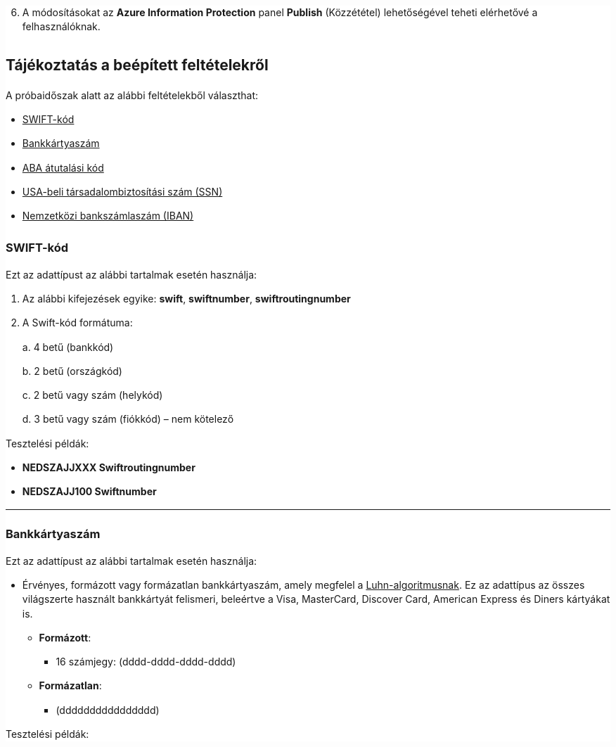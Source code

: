 6. A módosításokat az **Azure Information Protection** panel **Publish** (Közzététel) lehetőségével teheti elérhetővé a felhasználóknak.

## Tájékoztatás a beépített feltételekről

A próbaidőszak alatt az alábbi feltételekből választhat:

- [SWIFT-kód](#swift-code )

- [Bankkártyaszám](#credit-card-number )

- [ABA átutalási kód](#aba-routing-number )

- [USA-beli társadalombiztosítási szám (SSN)](#usa-social-security-number-ssn)

- [Nemzetközi bankszámlaszám (IBAN)](#international-banking-account-number-iban)


### SWIFT-kód

Ezt az adattípust az alábbi tartalmak esetén használja:  

1. Az alábbi kifejezések egyike: **swift**, **swiftnumber**, **swiftroutingnumber** 

2. A Swift-kód formátuma:  

    a. 4 betű (bankkód)  

    b. 2 betű (országkód)  

    c. 2 betű vagy szám (helykód)  

    d. 3 betű vagy szám (fiókkód) – nem kötelező  


Tesztelési példák:

- **NEDSZAJJXXX Swiftroutingnumber**

- **NEDSZAJJ100 Swiftnumber** 

----


### Bankkártyaszám

Ezt az adattípust az alábbi tartalmak esetén használja:  

- Érvényes, formázott vagy formázatlan bankkártyaszám, amely megfelel a [Luhn-algoritmusnak](https://wikipedia.org/wiki/Luhn_algorithm). Ez az adattípus az összes világszerte használt bankkártyát felismeri, beleértve a Visa, MasterCard, Discover Card, American Express és Diners kártyákat is.

    - **Formázott**:
    
        - 16 számjegy: (dddd-dddd-dddd-dddd)  
        
    - **Formázatlan**:
    
        - (dddddddddddddddd)  


Tesztelési példák:

